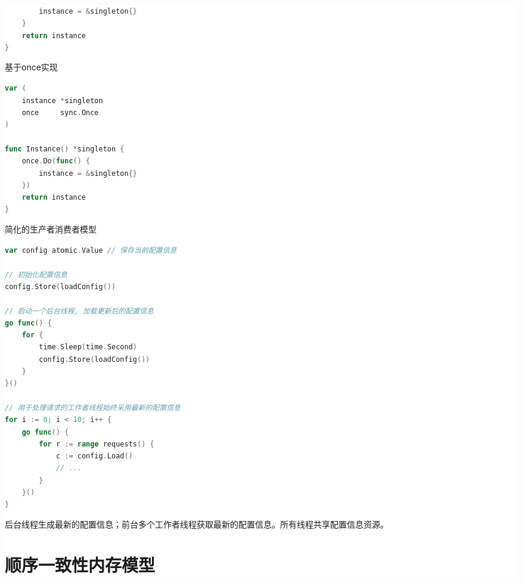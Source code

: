 ```go
        instance = &singleton{}
    }
    return instance
}

```
基于once实现
```go
var (
    instance *singleton
    once     sync.Once
)

func Instance() *singleton {
    once.Do(func() {
        instance = &singleton{}
    })
    return instance
}

```
简化的生产者消费者模型

```go
var config atomic.Value // 保存当前配置信息

// 初始化配置信息
config.Store(loadConfig())

// 启动一个后台线程, 加载更新后的配置信息
go func() {
    for {
        time.Sleep(time.Second)
        config.Store(loadConfig())
    }
}()

// 用于处理请求的工作者线程始终采用最新的配置信息
for i := 0; i < 10; i++ {
    go func() {
        for r := range requests() {
            c := config.Load()
            // ...
        }
    }()
}

```
后台线程生成最新的配置信息；前台多个工作者线程获取最新的配置信息。所有线程共享配置信息资源。


# 顺序一致性内存模型
